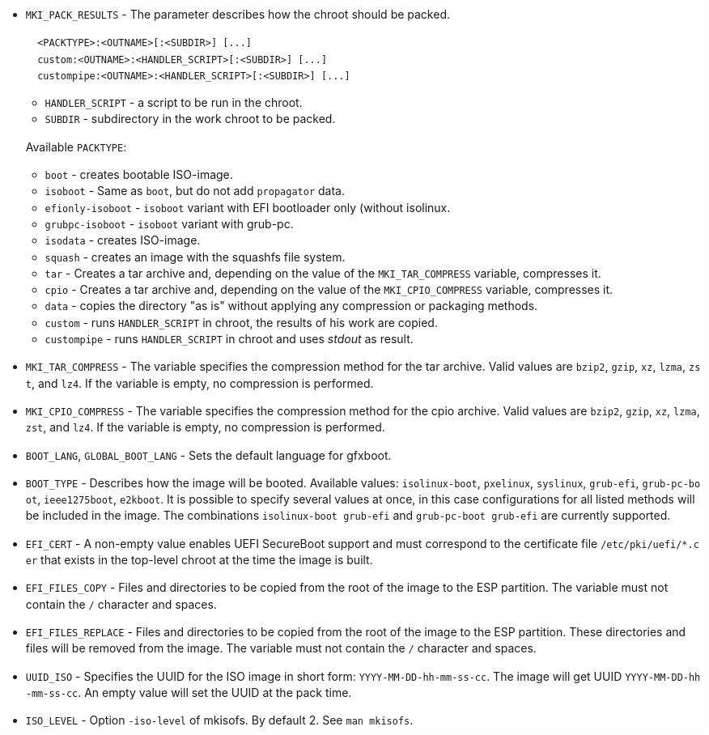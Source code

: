 - `MKI_PACK_RESULTS` - The parameter describes how the chroot should be packed.

        <PACKTYPE>:<OUTNAME>[:<SUBDIR>] [...]
        custom:<OUTNAME>:<HANDLER_SCRIPT>[:<SUBDIR>] [...]
        custompipe:<OUTNAME>:<HANDLER_SCRIPT>[:<SUBDIR>] [...]

   - `HANDLER_SCRIPT` - a script to be run in the chroot.
   - `SUBDIR` - subdirectory in the work chroot to be packed.

   Available `PACKTYPE`:

   - `boot` - creates bootable ISO-image.
   - `isoboot` - Same as `boot`, but do not add `propagator` data.
   - `efionly-isoboot` - `isoboot` variant with EFI bootloader only (without
     isolinux.
   - `grubpc-isoboot` - `isoboot` variant with grub-pc.
   - `isodata` - creates ISO-image.
   - `squash` - creates an image with the squashfs file system.
   - `tar` - Creates a tar archive and, depending on the value of the
     `MKI_TAR_COMPRESS` variable, compresses it.
   - `cpio` - Creates a tar archive and, depending on the value of the
     `MKI_CPIO_COMPRESS` variable, compresses it.
   - `data` - copies the directory "as is" without applying any compression or
     packaging methods.
   - `custom` - runs `HANDLER_SCRIPT` in chroot, the results of his work are
     copied.
   - `custompipe` - runs `HANDLER_SCRIPT` in chroot and uses *stdout* as result.

- `MKI_TAR_COMPRESS` - The variable specifies the compression method for the tar
  archive. Valid values are `bzip2`, `gzip`, `xz`, `lzma`, `zst`, and `lz4`. If
  the variable is empty, no compression is performed.
- `MKI_CPIO_COMPRESS` - The variable specifies the compression method for the
  cpio archive. Valid values are `bzip2`, `gzip`, `xz`, `lzma`, `zst`, and
  `lz4`. If the variable is empty, no compression is performed.
- `BOOT_LANG`, `GLOBAL_BOOT_LANG` - Sets the default language for gfxboot.
- `BOOT_TYPE` - Describes how the image will be booted. Available values:
  `isolinux-boot`, `pxelinux`, `syslinux`, `grub-efi`, `grub-pc-boot`,
  `ieee1275boot`, `e2kboot`. It is possible to specify several values at once,
  in this case configurations for all listed methods will be included in the
  image. The combinations `isolinux-boot grub-efi` and `grub-pc-boot grub-efi`
  are currently supported.
- `EFI_CERT` - A non-empty value enables UEFI SecureBoot support and must
  correspond to the certificate file `/etc/pki/uefi/*.cer` that exists in the
  top-level chroot at the time the image is built.
- `EFI_FILES_COPY` - Files and directories to be copied from the root of the
  image to the ESP partition. The variable must not contain the `/` character
  and spaces.
- `EFI_FILES_REPLACE` - Files and directories to be copied from the root of the
  image to the ESP partition. These directories and files will be removed from
  the image. The variable must not contain the `/` character and spaces.
- `UUID_ISO` - Specifies the UUID for the ISO image in short form:
  `YYYY-MM-DD-hh-mm-ss-cc`.  The image will get UUID `YYYY-MM-DD-hh-mm-ss-cc`. An
  empty value will set the UUID at the pack time.
- `ISO_LEVEL` - Option `-iso-level` of mkisofs. By default 2. See `man mkisofs`.
